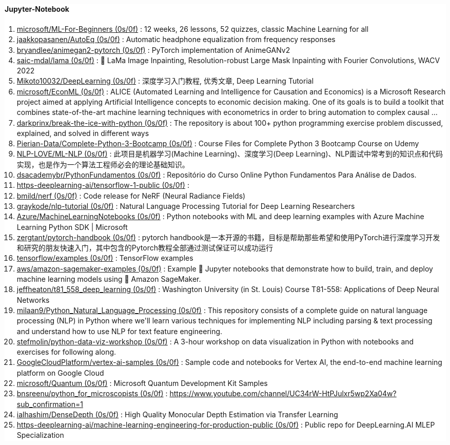 #### Jupyter-Notebook
1. [microsoft/ML-For-Beginners (0s/0f)](https://github.com/microsoft/ML-For-Beginners) : 12 weeks, 26 lessons, 52 quizzes, classic Machine Learning for all
2. [jaakkopasanen/AutoEq (0s/0f)](https://github.com/jaakkopasanen/AutoEq) : Automatic headphone equalization from frequency responses
3. [bryandlee/animegan2-pytorch (0s/0f)](https://github.com/bryandlee/animegan2-pytorch) : PyTorch implementation of AnimeGANv2
4. [saic-mdal/lama (0s/0f)](https://github.com/saic-mdal/lama) : 🦙 LaMa Image Inpainting, Resolution-robust Large Mask Inpainting with Fourier Convolutions, WACV 2022
5. [Mikoto10032/DeepLearning (0s/0f)](https://github.com/Mikoto10032/DeepLearning) : 深度学习入门教程, 优秀文章, Deep Learning Tutorial
6. [microsoft/EconML (0s/0f)](https://github.com/microsoft/EconML) : ALICE (Automated Learning and Intelligence for Causation and Economics) is a Microsoft Research project aimed at applying Artificial Intelligence concepts to economic decision making. One of its goals is to build a toolkit that combines state-of-the-art machine learning techniques with econometrics in order to bring automation to complex causal …
7. [darkprinx/break-the-ice-with-python (0s/0f)](https://github.com/darkprinx/break-the-ice-with-python) : The repository is about 100+ python programming exercise problem discussed, explained, and solved in different ways
8. [Pierian-Data/Complete-Python-3-Bootcamp (0s/0f)](https://github.com/Pierian-Data/Complete-Python-3-Bootcamp) : Course Files for Complete Python 3 Bootcamp Course on Udemy
9. [NLP-LOVE/ML-NLP (0s/0f)](https://github.com/NLP-LOVE/ML-NLP) : 此项目是机器学习(Machine Learning)、深度学习(Deep Learning)、NLP面试中常考到的知识点和代码实现，也是作为一个算法工程师必会的理论基础知识。
10. [dsacademybr/PythonFundamentos (0s/0f)](https://github.com/dsacademybr/PythonFundamentos) : Repositório do Curso Online Python Fundamentos Para Análise de Dados.
11. [https-deeplearning-ai/tensorflow-1-public (0s/0f)](https://github.com/https-deeplearning-ai/tensorflow-1-public) : 
12. [bmild/nerf (0s/0f)](https://github.com/bmild/nerf) : Code release for NeRF (Neural Radiance Fields)
13. [graykode/nlp-tutorial (0s/0f)](https://github.com/graykode/nlp-tutorial) : Natural Language Processing Tutorial for Deep Learning Researchers
14. [Azure/MachineLearningNotebooks (0s/0f)](https://github.com/Azure/MachineLearningNotebooks) : Python notebooks with ML and deep learning examples with Azure Machine Learning Python SDK | Microsoft
15. [zergtant/pytorch-handbook (0s/0f)](https://github.com/zergtant/pytorch-handbook) : pytorch handbook是一本开源的书籍，目标是帮助那些希望和使用PyTorch进行深度学习开发和研究的朋友快速入门，其中包含的Pytorch教程全部通过测试保证可以成功运行
16. [tensorflow/examples (0s/0f)](https://github.com/tensorflow/examples) : TensorFlow examples
17. [aws/amazon-sagemaker-examples (0s/0f)](https://github.com/aws/amazon-sagemaker-examples) : Example 📓 Jupyter notebooks that demonstrate how to build, train, and deploy machine learning models using 🧠 Amazon SageMaker.
18. [jeffheaton/t81_558_deep_learning (0s/0f)](https://github.com/jeffheaton/t81_558_deep_learning) : Washington University (in St. Louis) Course T81-558: Applications of Deep Neural Networks
19. [milaan9/Python_Natural_Language_Processing (0s/0f)](https://github.com/milaan9/Python_Natural_Language_Processing) : This repository consists of a complete guide on natural language processing (NLP) in Python where we'll learn various techniques for implementing NLP including parsing & text processing and understand how to use NLP for text feature engineering.
20. [stefmolin/python-data-viz-workshop (0s/0f)](https://github.com/stefmolin/python-data-viz-workshop) : A 3-hour workshop on data visualization in Python with notebooks and exercises for following along.
21. [GoogleCloudPlatform/vertex-ai-samples (0s/0f)](https://github.com/GoogleCloudPlatform/vertex-ai-samples) : Sample code and notebooks for Vertex AI, the end-to-end machine learning platform on Google Cloud
22. [microsoft/Quantum (0s/0f)](https://github.com/microsoft/Quantum) : Microsoft Quantum Development Kit Samples
23. [bnsreenu/python_for_microscopists (0s/0f)](https://github.com/bnsreenu/python_for_microscopists) : https://www.youtube.com/channel/UC34rW-HtPJulxr5wp2Xa04w?sub_confirmation=1
24. [ialhashim/DenseDepth (0s/0f)](https://github.com/ialhashim/DenseDepth) : High Quality Monocular Depth Estimation via Transfer Learning
25. [https-deeplearning-ai/machine-learning-engineering-for-production-public (0s/0f)](https://github.com/https-deeplearning-ai/machine-learning-engineering-for-production-public) : Public repo for DeepLearning.AI MLEP Specialization
